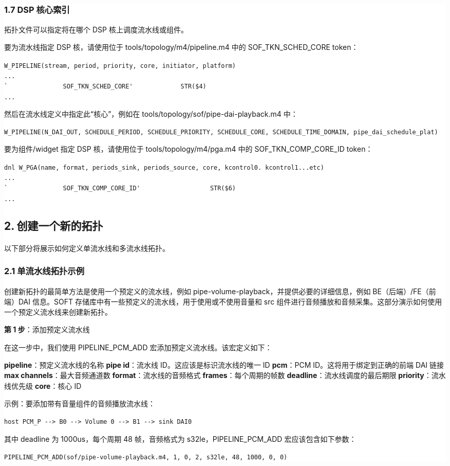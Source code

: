### 1.7 DSP 核心索引

拓扑文件可以指定将在哪个 DSP 核上调度流水线或组件。

要为流水线指定 DSP 核，请使用位于 tools/topology/m4/pipeline.m4 中的 SOF_TKN_SCHED_CORE token：
```
W_PIPELINE(stream, period, priority, core, initiator, platform)
...
`               SOF_TKN_SCHED_CORE'             STR($4)
...
```

然后在流水线定义中指定此“核心”，例如在 tools/topology/sof/pipe-dai-playback.m4 中：
```
W_PIPELINE(N_DAI_OUT, SCHEDULE_PERIOD, SCHEDULE_PRIORITY, SCHEDULE_CORE, SCHEDULE_TIME_DOMAIN, pipe_dai_schedule_plat)
```

要为组件/widget 指定 DSP 核，请使用位于 tools/topology/m4/pga.m4 中的 SOF_TKN_COMP_CORE_ID token：
```
dnl W_PGA(name, format, periods_sink, periods_source, core, kcontrol0. kcontrol1...etc)
...
`               SOF_TKN_COMP_CORE_ID'                   STR($6)
...
```

## 2. 创建一个新的拓扑

以下部分将展示如何定义单流水线和多流水线拓扑。

### 2.1 单流水线拓扑示例

创建新拓扑的最简单方法是使用一个预定义的流水线，例如 pipe-volume-playback，并提供必要的详细信息，例如 BE（后端）/FE（前端）DAI 信息。SOFT 存储库中有一些预定义的流水线，用于使用或不使用音量和 src 组件进行音频播放和音频采集。这部分演示如何使用一个预定义流水线来创建新拓扑。

**第 1 步**：添加预定义流水线

在这一步中，我们使用 PIPELINE_PCM_ADD 宏添加预定义流水线。该宏定义如下：

**pipeline**：预定义流水线的名称
**pipe id**：流水线 ID。这应该是标识流水线的唯一 ID
**pcm**：PCM ID。这将用于绑定到正确的前端 DAI 链接
**max channels**：最大音频通道数
**format**：流水线的音频格式
**frames**：每个周期的帧数
**deadline**：流水线调度的最后期限
**priority**：流水线优先级
**core**：核心 ID

示例：要添加带有音量组件的音频播放流水线：
```
host PCM_P --> B0 --> Volume 0 --> B1 --> sink DAI0
```

其中 deadline 为 1000us，每个周期 48 帧，音频格式为 s32le，PIPELINE_PCM_ADD 宏应该包含如下参数：
```
PIPELINE_PCM_ADD(sof/pipe-volume-playback.m4, 1, 0, 2, s32le, 48, 1000, 0, 0)
```
